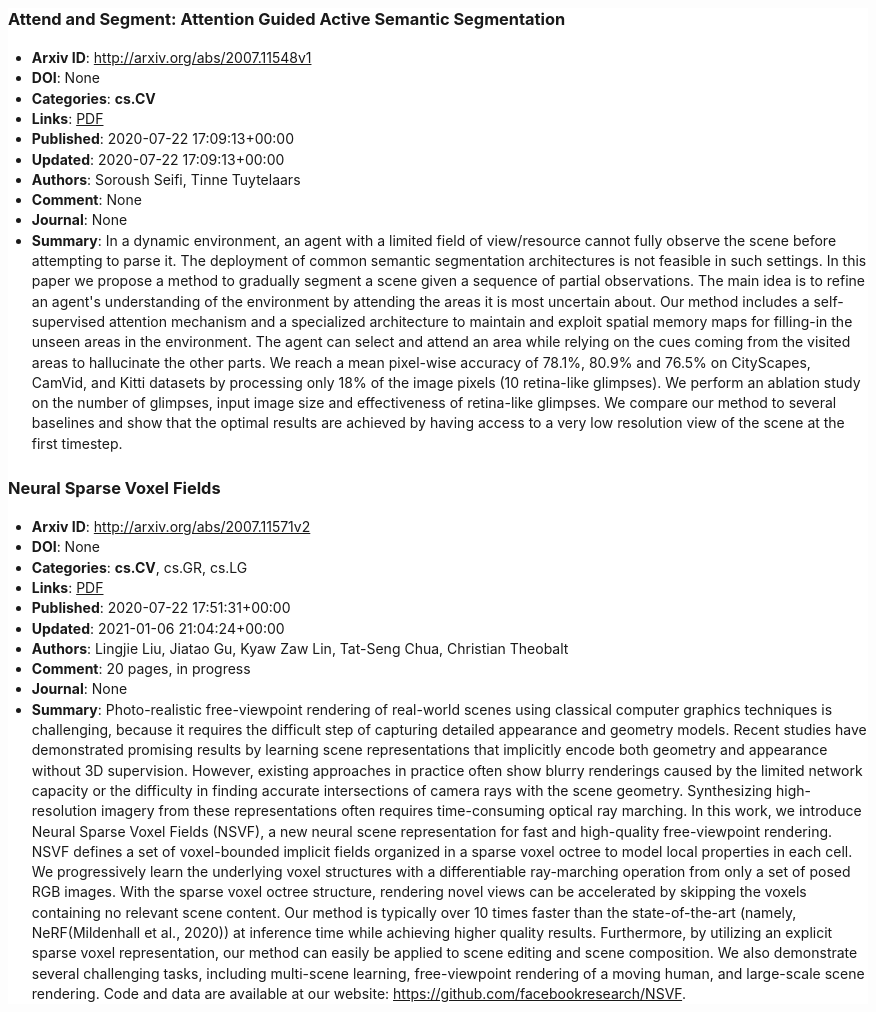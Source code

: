 

### Attend and Segment: Attention Guided Active Semantic Segmentation
- **Arxiv ID**: http://arxiv.org/abs/2007.11548v1
- **DOI**: None
- **Categories**: **cs.CV**
- **Links**: [PDF](http://arxiv.org/pdf/2007.11548v1)
- **Published**: 2020-07-22 17:09:13+00:00
- **Updated**: 2020-07-22 17:09:13+00:00
- **Authors**: Soroush Seifi, Tinne Tuytelaars
- **Comment**: None
- **Journal**: None
- **Summary**: In a dynamic environment, an agent with a limited field of view/resource cannot fully observe the scene before attempting to parse it. The deployment of common semantic segmentation architectures is not feasible in such settings. In this paper we propose a method to gradually segment a scene given a sequence of partial observations. The main idea is to refine an agent's understanding of the environment by attending the areas it is most uncertain about. Our method includes a self-supervised attention mechanism and a specialized architecture to maintain and exploit spatial memory maps for filling-in the unseen areas in the environment. The agent can select and attend an area while relying on the cues coming from the visited areas to hallucinate the other parts. We reach a mean pixel-wise accuracy of 78.1%, 80.9% and 76.5% on CityScapes, CamVid, and Kitti datasets by processing only 18% of the image pixels (10 retina-like glimpses). We perform an ablation study on the number of glimpses, input image size and effectiveness of retina-like glimpses. We compare our method to several baselines and show that the optimal results are achieved by having access to a very low resolution view of the scene at the first timestep.



### Neural Sparse Voxel Fields
- **Arxiv ID**: http://arxiv.org/abs/2007.11571v2
- **DOI**: None
- **Categories**: **cs.CV**, cs.GR, cs.LG
- **Links**: [PDF](http://arxiv.org/pdf/2007.11571v2)
- **Published**: 2020-07-22 17:51:31+00:00
- **Updated**: 2021-01-06 21:04:24+00:00
- **Authors**: Lingjie Liu, Jiatao Gu, Kyaw Zaw Lin, Tat-Seng Chua, Christian Theobalt
- **Comment**: 20 pages, in progress
- **Journal**: None
- **Summary**: Photo-realistic free-viewpoint rendering of real-world scenes using classical computer graphics techniques is challenging, because it requires the difficult step of capturing detailed appearance and geometry models. Recent studies have demonstrated promising results by learning scene representations that implicitly encode both geometry and appearance without 3D supervision. However, existing approaches in practice often show blurry renderings caused by the limited network capacity or the difficulty in finding accurate intersections of camera rays with the scene geometry. Synthesizing high-resolution imagery from these representations often requires time-consuming optical ray marching. In this work, we introduce Neural Sparse Voxel Fields (NSVF), a new neural scene representation for fast and high-quality free-viewpoint rendering. NSVF defines a set of voxel-bounded implicit fields organized in a sparse voxel octree to model local properties in each cell. We progressively learn the underlying voxel structures with a differentiable ray-marching operation from only a set of posed RGB images. With the sparse voxel octree structure, rendering novel views can be accelerated by skipping the voxels containing no relevant scene content. Our method is typically over 10 times faster than the state-of-the-art (namely, NeRF(Mildenhall et al., 2020)) at inference time while achieving higher quality results. Furthermore, by utilizing an explicit sparse voxel representation, our method can easily be applied to scene editing and scene composition. We also demonstrate several challenging tasks, including multi-scene learning, free-viewpoint rendering of a moving human, and large-scale scene rendering. Code and data are available at our website: https://github.com/facebookresearch/NSVF.
